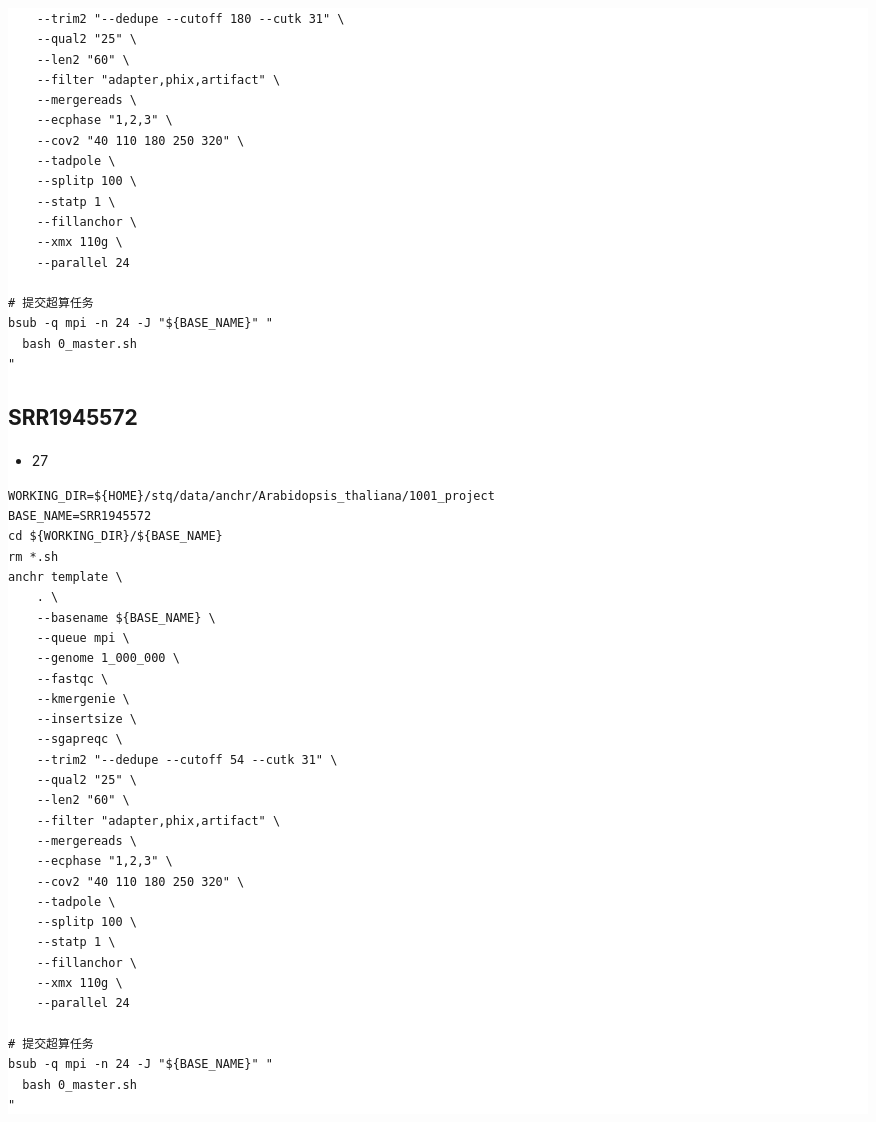 ```
    --trim2 "--dedupe --cutoff 180 --cutk 31" \
    --qual2 "25" \
    --len2 "60" \
    --filter "adapter,phix,artifact" \
    --mergereads \
    --ecphase "1,2,3" \
    --cov2 "40 110 180 250 320" \
    --tadpole \
    --splitp 100 \
    --statp 1 \
    --fillanchor \
    --xmx 110g \
    --parallel 24

# 提交超算任务
bsub -q mpi -n 24 -J "${BASE_NAME}" "
  bash 0_master.sh
"
```

## SRR1945572
+ 27
```
WORKING_DIR=${HOME}/stq/data/anchr/Arabidopsis_thaliana/1001_project
BASE_NAME=SRR1945572
cd ${WORKING_DIR}/${BASE_NAME}
rm *.sh
anchr template \
    . \
    --basename ${BASE_NAME} \
    --queue mpi \
    --genome 1_000_000 \
    --fastqc \
    --kmergenie \
    --insertsize \
    --sgapreqc \
    --trim2 "--dedupe --cutoff 54 --cutk 31" \
    --qual2 "25" \
    --len2 "60" \
    --filter "adapter,phix,artifact" \
    --mergereads \
    --ecphase "1,2,3" \
    --cov2 "40 110 180 250 320" \
    --tadpole \
    --splitp 100 \
    --statp 1 \
    --fillanchor \
    --xmx 110g \
    --parallel 24

# 提交超算任务
bsub -q mpi -n 24 -J "${BASE_NAME}" "
  bash 0_master.sh
"
```
